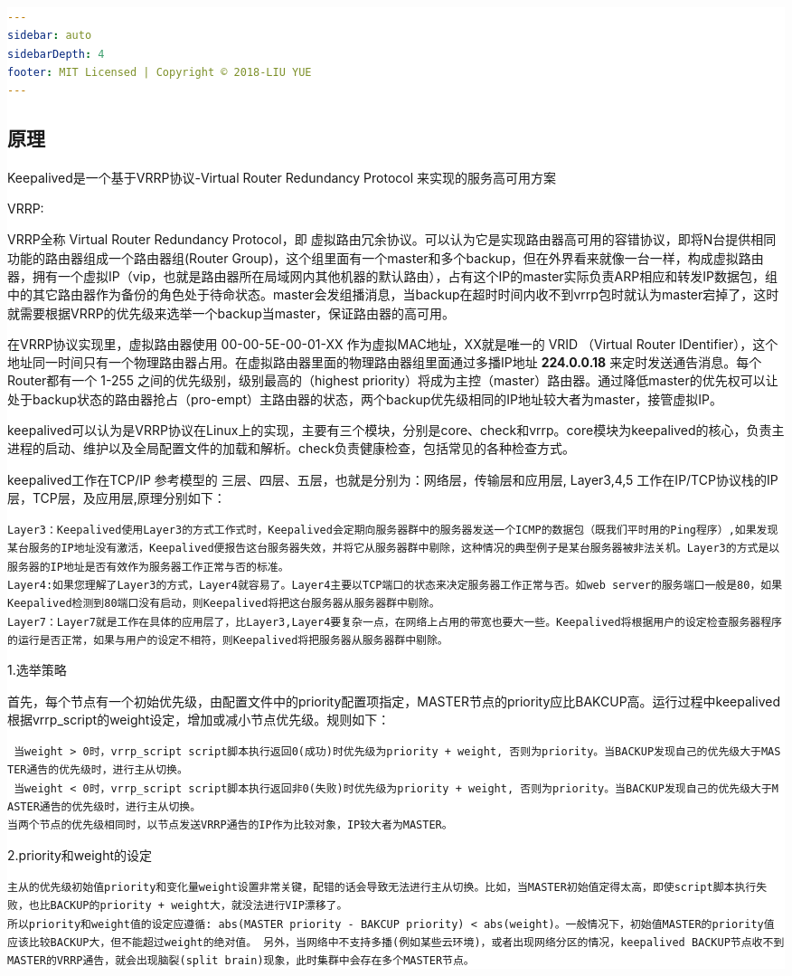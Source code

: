 ```yaml
---
sidebar: auto
sidebarDepth: 4
footer: MIT Licensed | Copyright © 2018-LIU YUE
---
```


## 原理

Keepalived是一个基于VRRP协议-Virtual Router Redundancy Protocol 来实现的服务高可用方案

VRRP:

VRRP全称 Virtual Router Redundancy Protocol，即 虚拟路由冗余协议。可以认为它是实现路由器高可用的容错协议，即将N台提供相同功能的路由器组成一个路由器组(Router Group)，这个组里面有一个master和多个backup，但在外界看来就像一台一样，构成虚拟路由器，拥有一个虚拟IP（vip，也就是路由器所在局域网内其他机器的默认路由），占有这个IP的master实际负责ARP相应和转发IP数据包，组中的其它路由器作为备份的角色处于待命状态。master会发组播消息，当backup在超时时间内收不到vrrp包时就认为master宕掉了，这时就需要根据VRRP的优先级来选举一个backup当master，保证路由器的高可用。

在VRRP协议实现里，虚拟路由器使用 00-00-5E-00-01-XX 作为虚拟MAC地址，XX就是唯一的 VRID （Virtual Router IDentifier），这个地址同一时间只有一个物理路由器占用。在虚拟路由器里面的物理路由器组里面通过多播IP地址 **224.0.0.18** 来定时发送通告消息。每个Router都有一个 1-255 之间的优先级别，级别最高的（highest priority）将成为主控（master）路由器。通过降低master的优先权可以让处于backup状态的路由器抢占（pro-empt）主路由器的状态，两个backup优先级相同的IP地址较大者为master，接管虚拟IP。



keepalived可以认为是VRRP协议在Linux上的实现，主要有三个模块，分别是core、check和vrrp。core模块为keepalived的核心，负责主进程的启动、维护以及全局配置文件的加载和解析。check负责健康检查，包括常见的各种检查方式。

keepalived工作在TCP/IP 参考模型的 三层、四层、五层，也就是分别为：网络层，传输层和应用层, Layer3,4,5 工作在IP/TCP协议栈的IP层，TCP层，及应用层,原理分别如下：

    Layer3：Keepalived使用Layer3的方式工作式时，Keepalived会定期向服务器群中的服务器发送一个ICMP的数据包（既我们平时用的Ping程序）,如果发现某台服务的IP地址没有激活，Keepalived便报告这台服务器失效，并将它从服务器群中剔除，这种情况的典型例子是某台服务器被非法关机。Layer3的方式是以服务器的IP地址是否有效作为服务器工作正常与否的标准。
    Layer4:如果您理解了Layer3的方式，Layer4就容易了。Layer4主要以TCP端口的状态来决定服务器工作正常与否。如web server的服务端口一般是80，如果Keepalived检测到80端口没有启动，则Keepalived将把这台服务器从服务器群中剔除。
    Layer7：Layer7就是工作在具体的应用层了，比Layer3,Layer4要复杂一点，在网络上占用的带宽也要大一些。Keepalived将根据用户的设定检查服务器程序的运行是否正常，如果与用户的设定不相符，则Keepalived将把服务器从服务器群中剔除。

1.选举策略    

  首先，每个节点有一个初始优先级，由配置文件中的priority配置项指定，MASTER节点的priority应比BAKCUP高。运行过程中keepalived根据vrrp_script的weight设定，增加或减小节点优先级。规则如下：

     当weight > 0时，vrrp_script script脚本执行返回0(成功)时优先级为priority + weight, 否则为priority。当BACKUP发现自己的优先级大于MASTER通告的优先级时，进行主从切换。
     当weight < 0时，vrrp_script script脚本执行返回非0(失败)时优先级为priority + weight, 否则为priority。当BACKUP发现自己的优先级大于MASTER通告的优先级时，进行主从切换。
    当两个节点的优先级相同时，以节点发送VRRP通告的IP作为比较对象，IP较大者为MASTER。

2.priority和weight的设定     

    主从的优先级初始值priority和变化量weight设置非常关键，配错的话会导致无法进行主从切换。比如，当MASTER初始值定得太高，即使script脚本执行失败，也比BACKUP的priority + weight大，就没法进行VIP漂移了。
    所以priority和weight值的设定应遵循: abs(MASTER priority - BAKCUP priority) < abs(weight)。一般情况下，初始值MASTER的priority值应该比较BACKUP大，但不能超过weight的绝对值。 另外，当网络中不支持多播(例如某些云环境)，或者出现网络分区的情况，keepalived BACKUP节点收不到MASTER的VRRP通告，就会出现脑裂(split brain)现象，此时集群中会存在多个MASTER节点。
